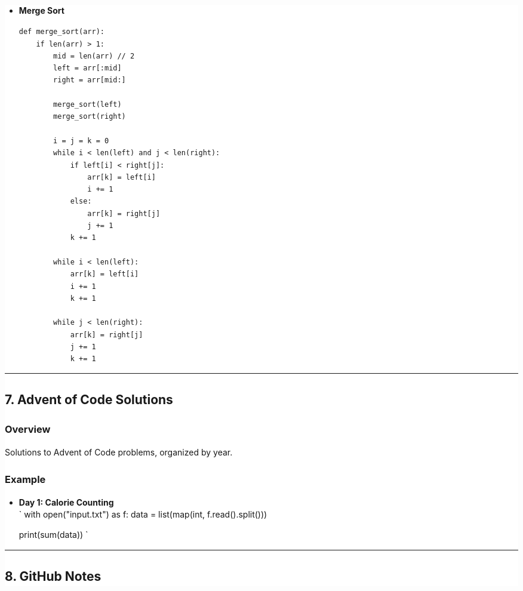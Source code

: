 - **Merge Sort**  
  ```
  def merge_sort(arr):
      if len(arr) > 1:
          mid = len(arr) // 2
          left = arr[:mid]
          right = arr[mid:]

          merge_sort(left)
          merge_sort(right)

          i = j = k = 0
          while i < len(left) and j < len(right):
              if left[i] < right[j]:
                  arr[k] = left[i]
                  i += 1
              else:
                  arr[k] = right[j]
                  j += 1
              k += 1

          while i < len(left):
              arr[k] = left[i]
              i += 1
              k += 1

          while j < len(right):
              arr[k] = right[j]
              j += 1
              k += 1
  ```

---

## 7. Advent of Code Solutions

### Overview
Solutions to Advent of Code problems, organized by year.

### Example
- **Day 1: Calorie Counting**  
  `
  with open("input.txt") as f:
      data = list(map(int, f.read().split()))

  print(sum(data))
  `

---

## 8. GitHub Notes
